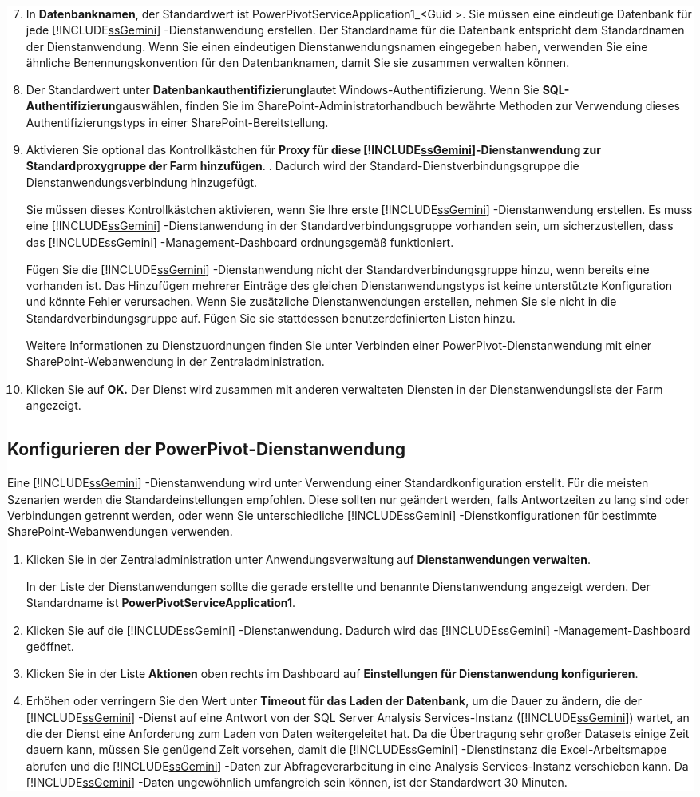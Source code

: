 7.  In **Datenbanknamen**, der Standardwert ist PowerPivotServiceApplication1_\<Guid >. Sie müssen eine eindeutige Datenbank für jede [!INCLUDE[ssGemini](../../includes/ssgemini-md.md)] -Dienstanwendung erstellen. Der Standardname für die Datenbank entspricht dem Standardnamen der Dienstanwendung. Wenn Sie einen eindeutigen Dienstanwendungsnamen eingegeben haben, verwenden Sie eine ähnliche Benennungskonvention für den Datenbanknamen, damit Sie sie zusammen verwalten können.  
  
8.  Der Standardwert unter **Datenbankauthentifizierung**lautet Windows-Authentifizierung. Wenn Sie **SQL-Authentifizierung**auswählen, finden Sie im SharePoint-Administratorhandbuch bewährte Methoden zur Verwendung dieses Authentifizierungstyps in einer SharePoint-Bereitstellung.  
  
9. Aktivieren Sie optional das Kontrollkästchen für **Proxy für diese [!INCLUDE[ssGemini](../../includes/ssgemini-md.md)]-Dienstanwendung zur Standardproxygruppe der Farm hinzufügen**. . Dadurch wird der Standard-Dienstverbindungsgruppe die Dienstanwendungsverbindung hinzugefügt.  
  
     Sie müssen dieses Kontrollkästchen aktivieren, wenn Sie Ihre erste [!INCLUDE[ssGemini](../../includes/ssgemini-md.md)] -Dienstanwendung erstellen. Es muss eine [!INCLUDE[ssGemini](../../includes/ssgemini-md.md)] -Dienstanwendung in der Standardverbindungsgruppe vorhanden sein, um sicherzustellen, dass das [!INCLUDE[ssGemini](../../includes/ssgemini-md.md)] -Management-Dashboard ordnungsgemäß funktioniert.  
  
     Fügen Sie die [!INCLUDE[ssGemini](../../includes/ssgemini-md.md)] -Dienstanwendung nicht der Standardverbindungsgruppe hinzu, wenn bereits eine vorhanden ist. Das Hinzufügen mehrerer Einträge des gleichen Dienstanwendungstyps ist keine unterstützte Konfiguration und könnte Fehler verursachen. Wenn Sie zusätzliche Dienstanwendungen erstellen, nehmen Sie sie nicht in die Standardverbindungsgruppe auf. Fügen Sie sie stattdessen benutzerdefinierten Listen hinzu.  
  
     Weitere Informationen zu Dienstzuordnungen finden Sie unter [Verbinden einer PowerPivot-Dienstanwendung mit einer SharePoint-Webanwendung in der Zentraladministration](../../analysis-services/power-pivot-sharepoint/connect-power-pivot-service-app-to-sharepoint-web-app-in-ca.md).  
  
10. Klicken Sie auf **OK.** Der Dienst wird zusammen mit anderen verwalteten Diensten in der Dienstanwendungsliste der Farm angezeigt.  
  
##  <a name="ConfigApp"></a> Konfigurieren der PowerPivot-Dienstanwendung  
 Eine [!INCLUDE[ssGemini](../../includes/ssgemini-md.md)] -Dienstanwendung wird unter Verwendung einer Standardkonfiguration erstellt. Für die meisten Szenarien werden die Standardeinstellungen empfohlen. Diese sollten nur geändert werden, falls Antwortzeiten zu lang sind oder Verbindungen getrennt werden, oder wenn Sie unterschiedliche [!INCLUDE[ssGemini](../../includes/ssgemini-md.md)] -Dienstkonfigurationen für bestimmte SharePoint-Webanwendungen verwenden.  
  
1.  Klicken Sie in der Zentraladministration unter Anwendungsverwaltung auf **Dienstanwendungen verwalten**.  
  
     In der Liste der Dienstanwendungen sollte die gerade erstellte und benannte Dienstanwendung angezeigt werden. Der Standardname ist **PowerPivotServiceApplication1**.  
  
2.  Klicken Sie auf die [!INCLUDE[ssGemini](../../includes/ssgemini-md.md)] -Dienstanwendung. Dadurch wird das [!INCLUDE[ssGemini](../../includes/ssgemini-md.md)] -Management-Dashboard geöffnet.  
  
3.  Klicken Sie in der Liste **Aktionen** oben rechts im Dashboard auf **Einstellungen für Dienstanwendung konfigurieren**.  
  
4.  Erhöhen oder verringern Sie den Wert unter **Timeout für das Laden der Datenbank**, um die Dauer zu ändern, die der [!INCLUDE[ssGemini](../../includes/ssgemini-md.md)] -Dienst auf eine Antwort von der SQL Server Analysis Services-Instanz ([!INCLUDE[ssGemini](../../includes/ssgemini-md.md)]) wartet, an die der Dienst eine Anforderung zum Laden von Daten weitergeleitet hat. Da die Übertragung sehr großer Datasets einige Zeit dauern kann, müssen Sie genügend Zeit vorsehen, damit die [!INCLUDE[ssGemini](../../includes/ssgemini-md.md)] -Dienstinstanz die Excel-Arbeitsmappe abrufen und die [!INCLUDE[ssGemini](../../includes/ssgemini-md.md)] -Daten zur Abfrageverarbeitung in eine Analysis Services-Instanz verschieben kann. Da [!INCLUDE[ssGemini](../../includes/ssgemini-md.md)] -Daten ungewöhnlich umfangreich sein können, ist der Standardwert 30 Minuten.  
  